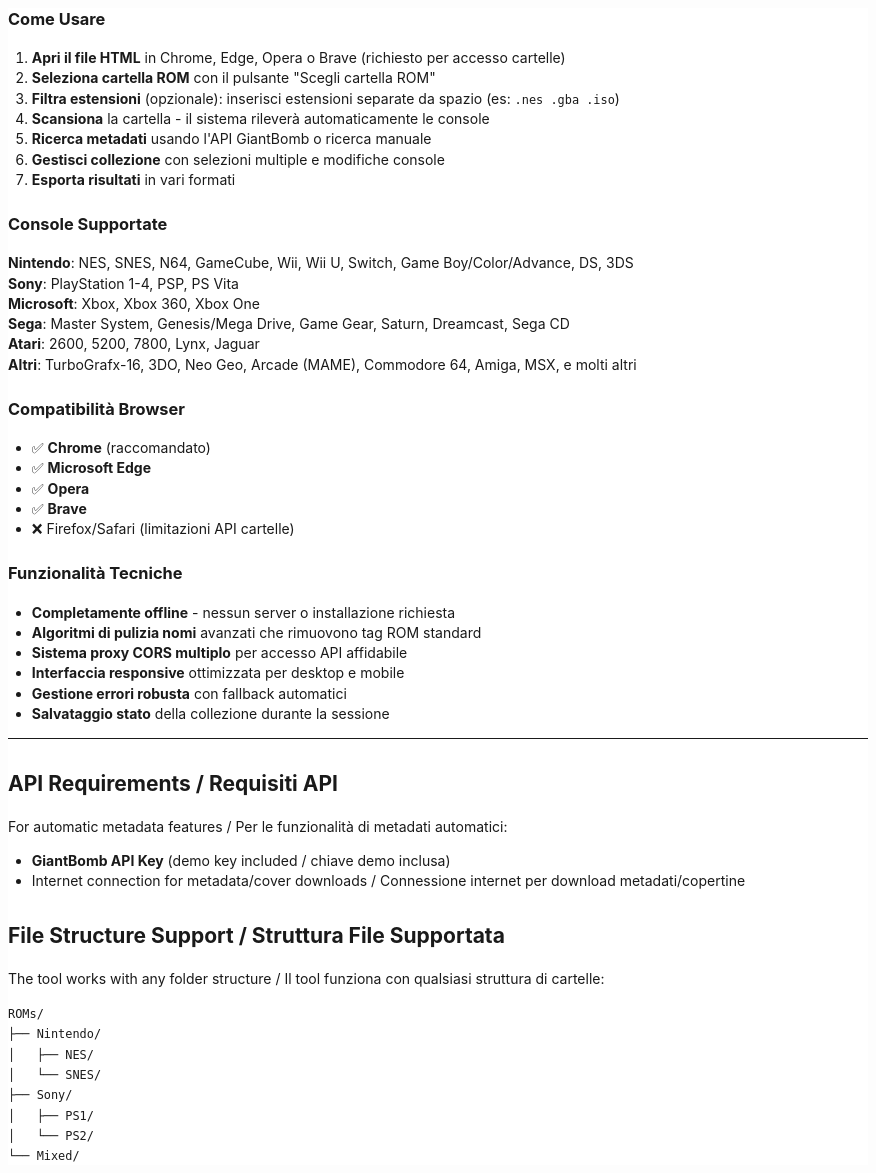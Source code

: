 ### Come Usare

1. **Apri il file HTML** in Chrome, Edge, Opera o Brave (richiesto per accesso cartelle)
2. **Seleziona cartella ROM** con il pulsante "Scegli cartella ROM"
3. **Filtra estensioni** (opzionale): inserisci estensioni separate da spazio (es: `.nes .gba .iso`)
4. **Scansiona** la cartella - il sistema rileverà automaticamente le console
5. **Ricerca metadati** usando l'API GiantBomb o ricerca manuale
6. **Gestisci collezione** con selezioni multiple e modifiche console
7. **Esporta risultati** in vari formati

### Console Supportate

**Nintendo**: NES, SNES, N64, GameCube, Wii, Wii U, Switch, Game Boy/Color/Advance, DS, 3DS  
**Sony**: PlayStation 1-4, PSP, PS Vita  
**Microsoft**: Xbox, Xbox 360, Xbox One  
**Sega**: Master System, Genesis/Mega Drive, Game Gear, Saturn, Dreamcast, Sega CD  
**Atari**: 2600, 5200, 7800, Lynx, Jaguar  
**Altri**: TurboGrafx-16, 3DO, Neo Geo, Arcade (MAME), Commodore 64, Amiga, MSX, e molti altri

### Compatibilità Browser

- ✅ **Chrome** (raccomandato)
- ✅ **Microsoft Edge** 
- ✅ **Opera**
- ✅ **Brave**
- ❌ Firefox/Safari (limitazioni API cartelle)

### Funzionalità Tecniche

- **Completamente offline** - nessun server o installazione richiesta
- **Algoritmi di pulizia nomi** avanzati che rimuovono tag ROM standard
- **Sistema proxy CORS multiplo** per accesso API affidabile
- **Interfaccia responsive** ottimizzata per desktop e mobile
- **Gestione errori robusta** con fallback automatici
- **Salvataggio stato** della collezione durante la sessione

---

## API Requirements / Requisiti API

For automatic metadata features / Per le funzionalità di metadati automatici:
- **GiantBomb API Key** (demo key included / chiave demo inclusa)
- Internet connection for metadata/cover downloads / Connessione internet per download metadati/copertine

## File Structure Support / Struttura File Supportata

The tool works with any folder structure / Il tool funziona con qualsiasi struttura di cartelle:
```
ROMs/
├── Nintendo/
│   ├── NES/
│   └── SNES/
├── Sony/
│   ├── PS1/
│   └── PS2/
└── Mixed/
```
